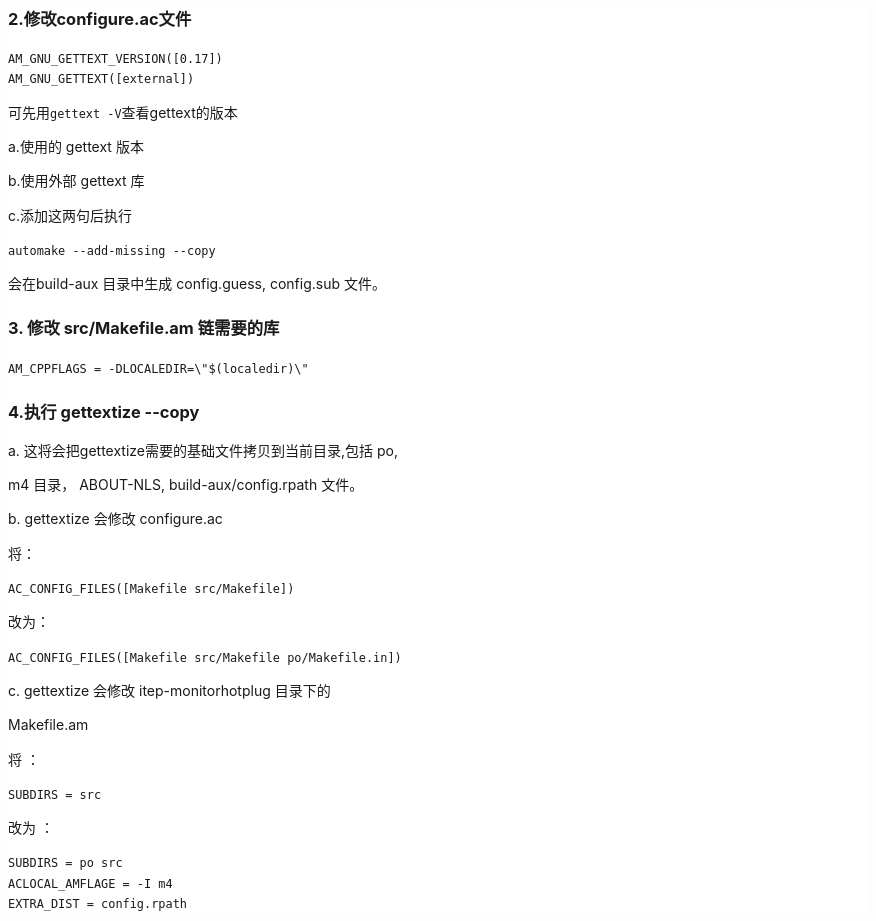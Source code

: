 ### 2.修改configure.ac文件

```
AM_GNU_GETTEXT_VERSION([0.17])
AM_GNU_GETTEXT([external])
```

可先用`gettext -V`查看gettext的版本

a.使用的 gettext 版本

b.使用外部 gettext 库

c.添加这两句后执行

```
automake --add-missing --copy
```

会在build-aux 目录中生成 config.guess, config.sub 文件。

### 3. 修改 src/Makefile.am 链需要的库

```
AM_CPPFLAGS = -DLOCALEDIR=\"$(localedir)\"
```

### 4.执行 gettextize --copy

a. 这将会把gettextize需要的基础文件拷贝到当前目录,包括 po,

m4 目录， ABOUT-NLS, build-aux/config.rpath 文件。

b. gettextize 会修改 configure.ac

将：

```
AC_CONFIG_FILES([Makefile src/Makefile])
```

改为：

```
AC_CONFIG_FILES([Makefile src/Makefile po/Makefile.in])
```

c. gettextize 会修改 itep-monitorhotplug 目录下的

Makefile.am

将 ：

```
SUBDIRS = src
```

改为 ：

```
SUBDIRS = po src
ACLOCAL_AMFLAGE = -I m4
EXTRA_DIST = config.rpath
```

